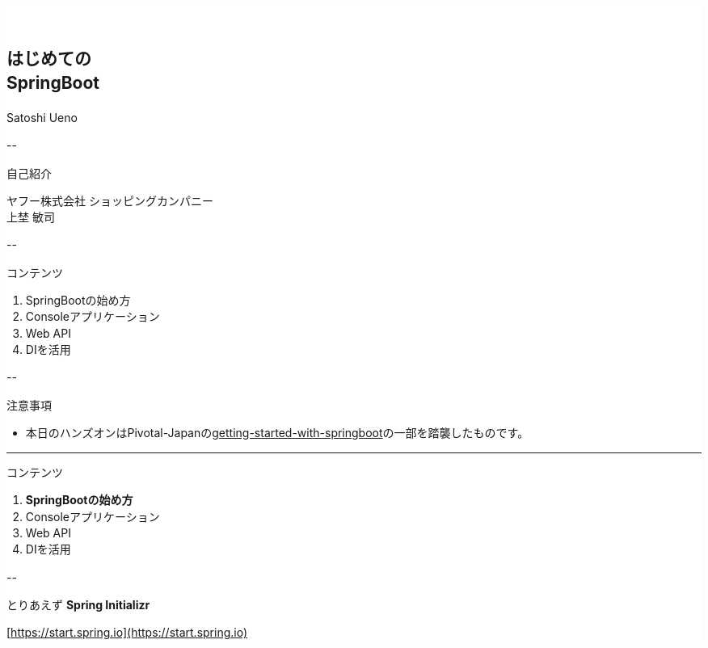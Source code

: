 <div class="today">&nbsp;</div>

## はじめての<br>SpringBoot

Satoshi Ueno


--

自己紹介


ヤフー株式会社 ショッピングカンパニー  
上埜 敏司


--

コンテンツ

1. SpringBootの始め方
2. Consoleアプリケーション
3. Web API
4. DIを活用


--

注意事項

- 本日のハンズオンはPivotal-Japanの[getting-started-with-springboot](https://github.com/Pivotal-Japan/getting-started-with-spring-boot)の一部を踏襲したものです。


-----

コンテンツ

1. **SpringBootの始め方**
2. Consoleアプリケーション
3. Web API
4. DIを活用


--

とりあえず **Spring Initializr**

[https://start.spring.io](https://start.spring.io)
<iframe src="https://start.spring.io/" width="90%" height="480px">



--

**Spring Initializr**

- SpringBootの雛形アプリケーション生成サービス
- 最初にスターターや依存ライブラリを簡単に設定
- Gradle,Mavenで選択可能
- WebAPIも提供

